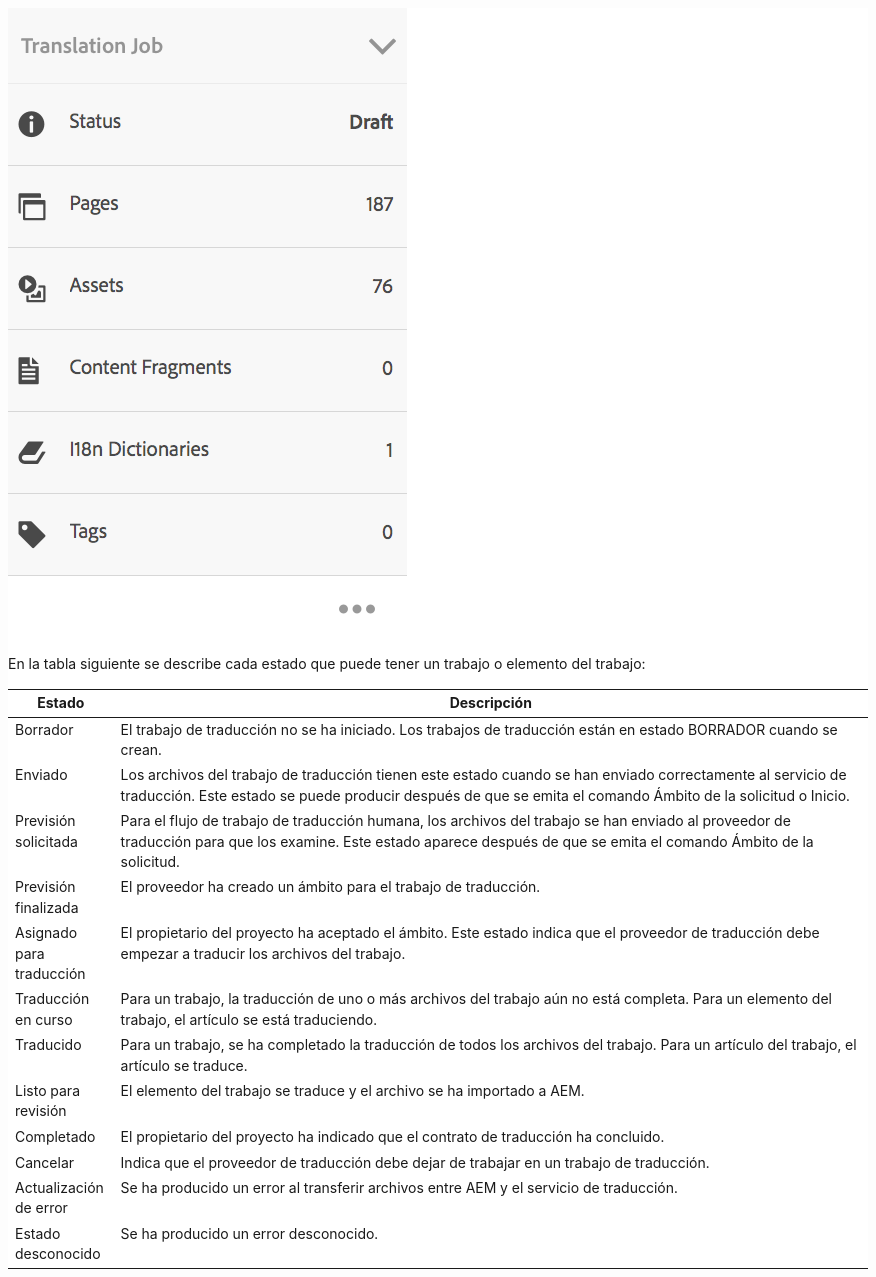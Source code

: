![chlimage_1-259](assets/chlimage_1-259.png)

En la tabla siguiente se describe cada estado que puede tener un trabajo o elemento del trabajo:

| Estado | Descripción |
|---|---|
| Borrador | El trabajo de traducción no se ha iniciado. Los trabajos de traducción están en estado BORRADOR cuando se crean. |
| Enviado | Los archivos del trabajo de traducción tienen este estado cuando se han enviado correctamente al servicio de traducción. Este estado se puede producir después de que se emita el comando Ámbito de la solicitud o Inicio. |
| Previsión solicitada | Para el flujo de trabajo de traducción humana, los archivos del trabajo se han enviado al proveedor de traducción para que los examine. Este estado aparece después de que se emita el comando Ámbito de la solicitud. |
| Previsión finalizada | El proveedor ha creado un ámbito para el trabajo de traducción. |
| Asignado para traducción | El propietario del proyecto ha aceptado el ámbito. Este estado indica que el proveedor de traducción debe empezar a traducir los archivos del trabajo. |
| Traducción en curso | Para un trabajo, la traducción de uno o más archivos del trabajo aún no está completa. Para un elemento del trabajo, el artículo se está traduciendo. |
| Traducido | Para un trabajo, se ha completado la traducción de todos los archivos del trabajo. Para un artículo del trabajo, el artículo se traduce. |
| Listo para revisión | El elemento del trabajo se traduce y el archivo se ha importado a AEM. |
| Completado | El propietario del proyecto ha indicado que el contrato de traducción ha concluido. |
| Cancelar | Indica que el proveedor de traducción debe dejar de trabajar en un trabajo de traducción. |
| Actualización de error | Se ha producido un error al transferir archivos entre AEM y el servicio de traducción. |
| Estado desconocido | Se ha producido un error desconocido. |
